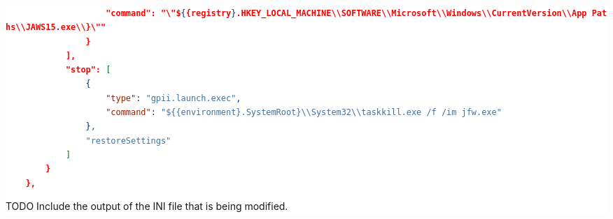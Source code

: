 ```json
                    "command": "\"${{registry}.HKEY_LOCAL_MACHINE\\SOFTWARE\\Microsoft\\Windows\\CurrentVersion\\App Paths\\JAWS15.exe\\}\""
                }
            ],
            "stop": [
                {
                    "type": "gpii.launch.exec",
                    "command": "${{environment}.SystemRoot}\\System32\\taskkill.exe /f /im jfw.exe"
                },
                "restoreSettings"
            ]
        }
    },

```

TODO Include the output of the INI file that is being modified.

